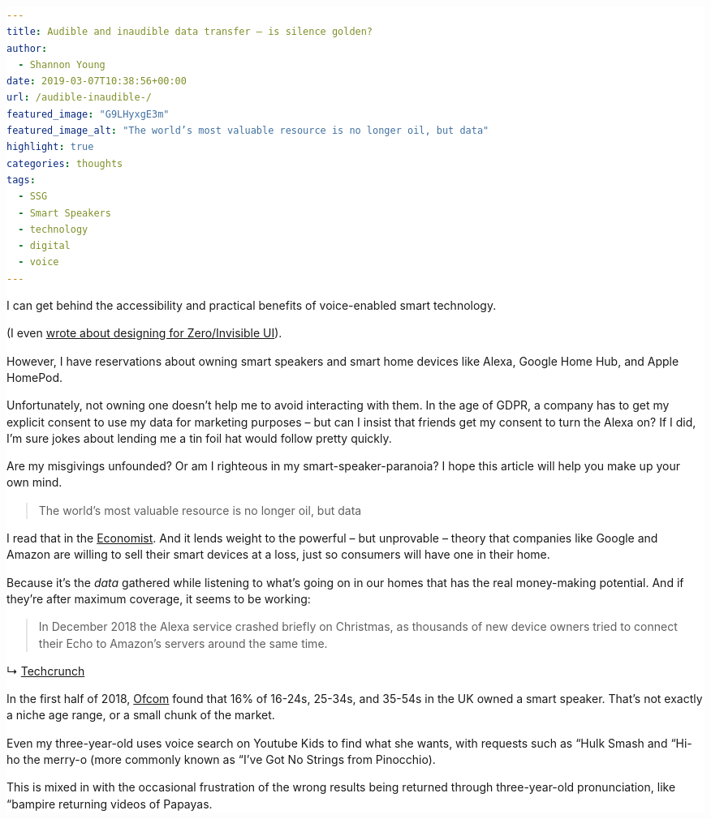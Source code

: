 ```yaml
---
title: Audible and inaudible data transfer – is silence golden?
author:
  - Shannon Young
date: 2019-03-07T10:38:56+00:00
url: /audible-inaudible-/
featured_image: "G9LHyxgE3m"
featured_image_alt: "The world’s most valuable resource is no longer oil, but data"
highlight: true
categories: thoughts
tags:
  - SSG
  - Smart Speakers
  - technology
  - digital
  - voice
---
```

I can get behind the accessibility and practical benefits of voice-enabled smart technology.


(I even [wrote about designing for Zero/Invisible UI][1]).

However, I have reservations about owning smart speakers and smart home devices like Alexa, Google Home Hub, and Apple HomePod.

Unfortunately, not owning one doesn’t help me to avoid interacting with them. In the age of GDPR, a company has to get my explicit consent to use my data for marketing purposes &#8211; but can I insist that friends get my consent to turn the Alexa on? If I did, I’m sure jokes about lending me a tin foil hat would follow pretty quickly.

Are my misgivings unfounded? Or am I righteous in my smart-speaker-paranoia? I hope this article will help you make up your own mind.

>The world’s most valuable resource is no longer oil, but data

I read that in the [Economist][2]. And it lends weight to the powerful &#8211; but unprovable &#8211; theory that companies like Google and Amazon are willing to sell their smart devices at a loss, just so consumers will have one in their home.

Because it’s the _data_ gathered while listening to what’s going on in our homes that has the real money-making potential. And if they’re after maximum coverage, it seems to be working:

>In December 2018 the Alexa service crashed briefly on Christmas, as thousands of new device owners tried to connect their Echo to Amazon’s servers around the same time.

↳ [Techcrunch][3]

In the first half of 2018, [Ofcom][4] found that 16% of 16-24s, 25-34s, and 35-54s in the UK owned a smart speaker. That’s not exactly a niche age range, or a small chunk of the market.

Even my three-year-old uses voice search on Youtube Kids to find what she wants, with requests such as “Hulk Smash and “Hi-ho the merry-o (more commonly known as “I’ve Got No Strings from Pinocchio).

This is mixed in with the occasional frustration of the wrong results being returned through three-year-old pronunciation, like “bampire returning videos of Papayas.


 [1]: https://www.mark-making.com/design-for-invisible-ui/
 [2]: https://www.economist.com/leaders/2017/05/06/the-worlds-most-valuable-resource-is-no-longer-oil-but-data
 [3]: https://techcrunch.com/2018/12/26/alexa-crashed-on-christmas-day/
 [4]: https://www.ofcom.org.uk/__data/assets/pdf_file/0022/117256/CMR-2018-narrative-report.pdf
 [5]: https://alistapart.com/article/conversational-semantics
 [6]: https://medium.muz.li/voice-user-interfaces-vui-the-ultimate-designers-guide-8756cb2578a1
 [7]: https://yougov.co.uk/topics/politics/articles-reports/2018/04/19/smart-speaker-ownership-doubles-six-months
 [8]: https://www.recode.net/2018/1/25/16929030/voice-interface-google-amazon-echo-assistant-advertising-audio-brand-platform
 [9]: https://arstechnica.com/tech-policy/2015/11/beware-of-ads-that-use-inaudible-sound-to-link-your-phone-tv-tablet-and-pc/
 [10]: https://cdt.org/
 [11]: https://www.theverge.com/2017/9/7/16265906/ultrasound-hack-siri-alexa-google
 [12]: https://arstechnica.com/information-technology/2013/12/scientist-developed-malware-covertly-jumps-air-gaps-using-inaudible-sound/
 [13]: https://azure.microsoft.com/en-us/services/cognitive-services/
 [14]: https://www.youtube.com/watch?v=Z9qiWqRPrcw
 [15]: https://www.independent.co.uk/news/uk/crime/facial-recognition-cameras-technology-london-trial-met-police-face-cover-man-fined-a8756936.html
 [16]: https://qz.com/1525661/your-digital-identity-has-three-layers-and-you-can-only-protect-one-of-them/
 [17]: https://www.the-ambient.com/features/how-amazon-google-apple-use-smart-speaker-
 [18]: https://www.reflectacles.com/phantom
 [19]: https://weburbanist.com/2013/04/01/stealth-wear-counter-surveillance-fashion-protects-privacy/
 [20]: https://www.motherjones.com/politics/2013/12/christmas-presents-nsa/